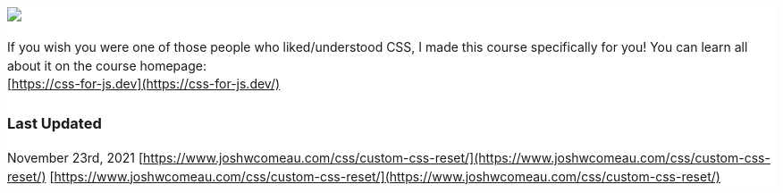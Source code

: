 [![](https://www.joshwcomeau.com/images/the-importance-of-learning-css/css-for-js-banner.png)
](https://css-for-js.dev/)

If you wish you were one of those people who liked/understood CSS, I made this course specifically for you! You can learn all about it on the course homepage:  
[https://css-for-js.dev](https://css-for-js.dev/)

### Last Updated

November 23rd, 2021 
 [https://www.joshwcomeau.com/css/custom-css-reset/](https://www.joshwcomeau.com/css/custom-css-reset/) 
 [https://www.joshwcomeau.com/css/custom-css-reset/](https://www.joshwcomeau.com/css/custom-css-reset/)
